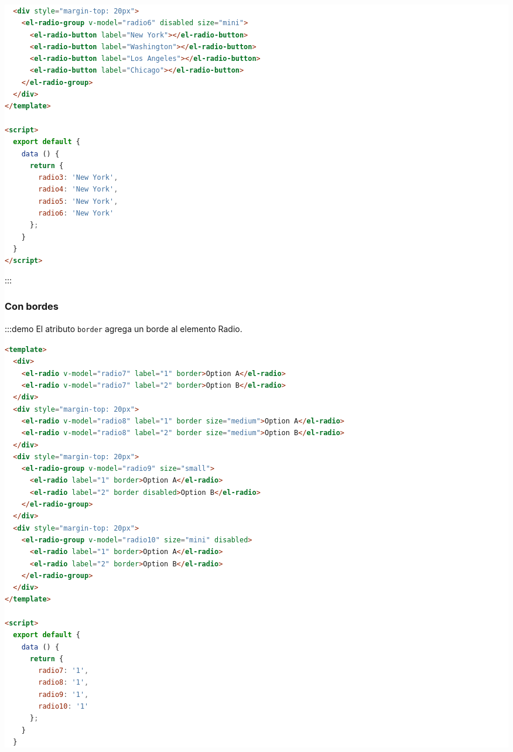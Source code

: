```html
  <div style="margin-top: 20px">
    <el-radio-group v-model="radio6" disabled size="mini">
      <el-radio-button label="New York"></el-radio-button>
      <el-radio-button label="Washington"></el-radio-button>
      <el-radio-button label="Los Angeles"></el-radio-button>
      <el-radio-button label="Chicago"></el-radio-button>
    </el-radio-group>
  </div>
</template>

<script>
  export default {
    data () {
      return {
        radio3: 'New York',
        radio4: 'New York',
        radio5: 'New York',
        radio6: 'New York'
      };
    }
  }
</script>
```
:::

### Con bordes

:::demo El atributo `border` agrega un borde al elemento Radio.
```html
<template>
  <div>
    <el-radio v-model="radio7" label="1" border>Option A</el-radio>
    <el-radio v-model="radio7" label="2" border>Option B</el-radio>
  </div>
  <div style="margin-top: 20px">
    <el-radio v-model="radio8" label="1" border size="medium">Option A</el-radio>
    <el-radio v-model="radio8" label="2" border size="medium">Option B</el-radio>
  </div>
  <div style="margin-top: 20px">
    <el-radio-group v-model="radio9" size="small">
      <el-radio label="1" border>Option A</el-radio>
      <el-radio label="2" border disabled>Option B</el-radio>
    </el-radio-group>
  </div>
  <div style="margin-top: 20px">
    <el-radio-group v-model="radio10" size="mini" disabled>
      <el-radio label="1" border>Option A</el-radio>
      <el-radio label="2" border>Option B</el-radio>
    </el-radio-group>
  </div>
</template>

<script>
  export default {
    data () {
      return {
        radio7: '1',
        radio8: '1',
        radio9: '1',
        radio10: '1'
      };
    }
  }
```